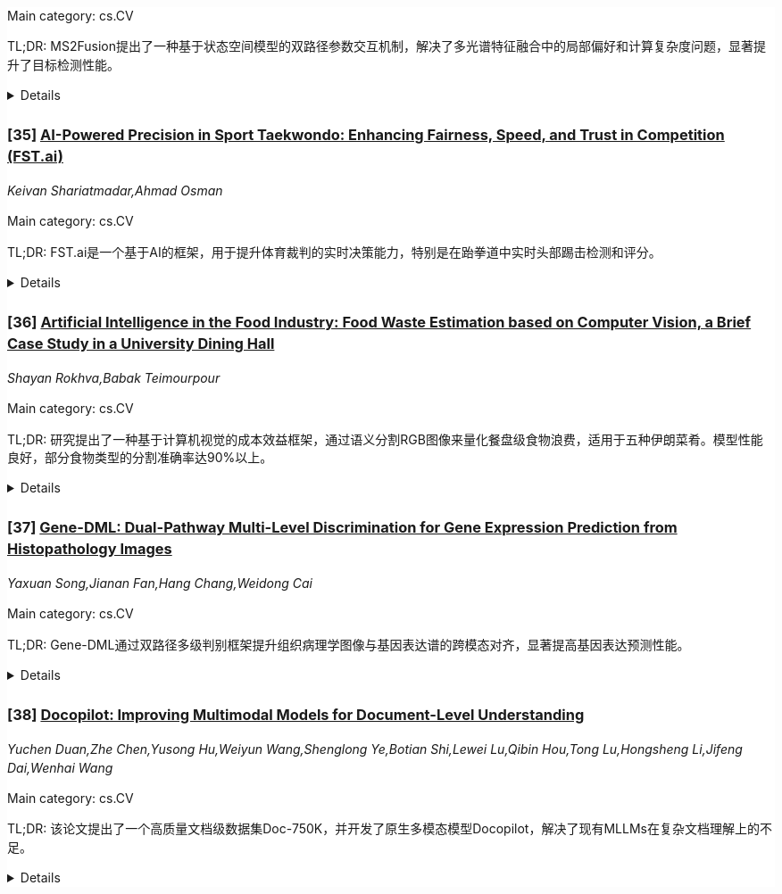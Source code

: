 Main category: cs.CV

TL;DR: MS2Fusion提出了一种基于状态空间模型的双路径参数交互机制，解决了多光谱特征融合中的局部偏好和计算复杂度问题，显著提升了目标检测性能。


<details><summary>Details</summary></details>


### [35] [AI-Powered Precision in Sport Taekwondo: Enhancing Fairness, Speed, and Trust in Competition (FST.ai)](https://arxiv.org/abs/2507.14657)
*Keivan Shariatmadar,Ahmad Osman*

Main category: cs.CV

TL;DR: FST.ai是一个基于AI的框架，用于提升体育裁判的实时决策能力，特别是在跆拳道中实时头部踢击检测和评分。


<details><summary>Details</summary></details>


### [36] [Artificial Intelligence in the Food Industry: Food Waste Estimation based on Computer Vision, a Brief Case Study in a University Dining Hall](https://arxiv.org/abs/2507.14662)
*Shayan Rokhva,Babak Teimourpour*

Main category: cs.CV

TL;DR: 研究提出了一种基于计算机视觉的成本效益框架，通过语义分割RGB图像来量化餐盘级食物浪费，适用于五种伊朗菜肴。模型性能良好，部分食物类型的分割准确率达90%以上。


<details><summary>Details</summary></details>


### [37] [Gene-DML: Dual-Pathway Multi-Level Discrimination for Gene Expression Prediction from Histopathology Images](https://arxiv.org/abs/2507.14670)
*Yaxuan Song,Jianan Fan,Hang Chang,Weidong Cai*

Main category: cs.CV

TL;DR: Gene-DML通过双路径多级判别框架提升组织病理学图像与基因表达谱的跨模态对齐，显著提高基因表达预测性能。


<details><summary>Details</summary></details>


### [38] [Docopilot: Improving Multimodal Models for Document-Level Understanding](https://arxiv.org/abs/2507.14675)
*Yuchen Duan,Zhe Chen,Yusong Hu,Weiyun Wang,Shenglong Ye,Botian Shi,Lewei Lu,Qibin Hou,Tong Lu,Hongsheng Li,Jifeng Dai,Wenhai Wang*

Main category: cs.CV

TL;DR: 该论文提出了一个高质量文档级数据集Doc-750K，并开发了原生多模态模型Docopilot，解决了现有MLLMs在复杂文档理解上的不足。


<details><summary>Details</summary></details>

